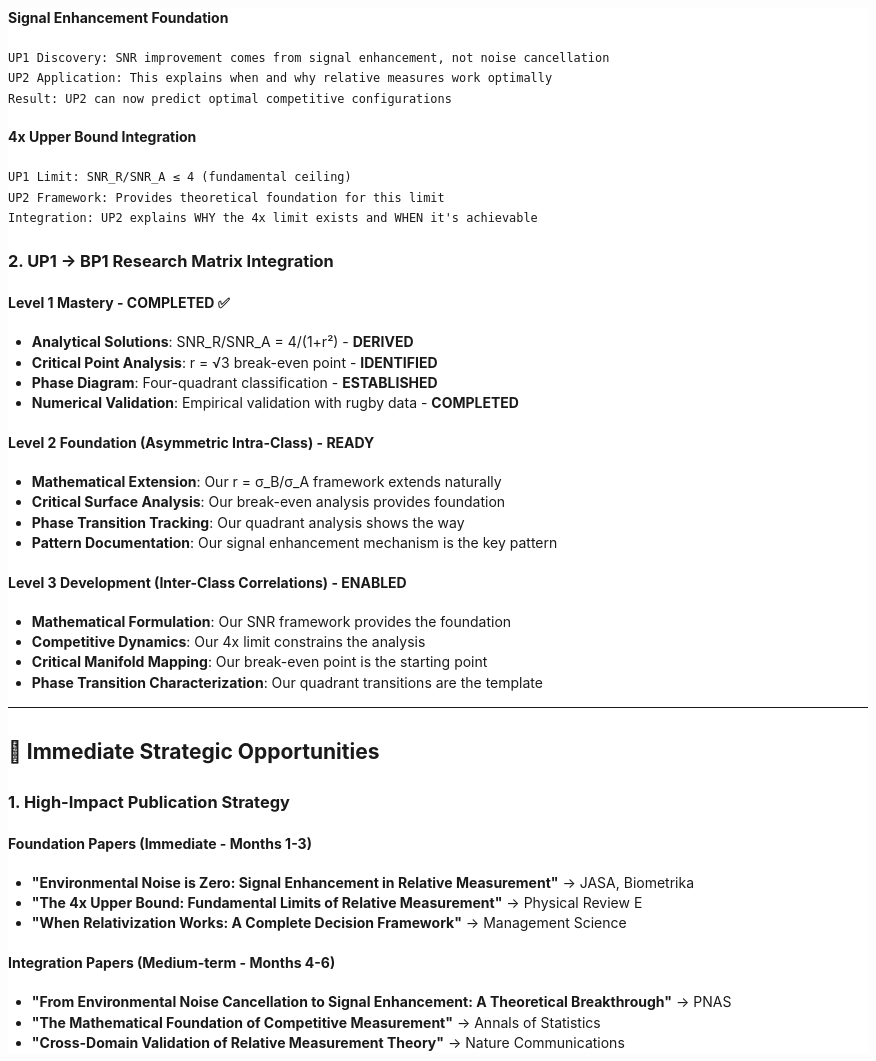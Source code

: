 #### **Signal Enhancement Foundation**
```
UP1 Discovery: SNR improvement comes from signal enhancement, not noise cancellation
UP2 Application: This explains when and why relative measures work optimally
Result: UP2 can now predict optimal competitive configurations
```

#### **4x Upper Bound Integration**
```
UP1 Limit: SNR_R/SNR_A ≤ 4 (fundamental ceiling)
UP2 Framework: Provides theoretical foundation for this limit
Integration: UP2 explains WHY the 4x limit exists and WHEN it's achievable
```

### **2. UP1 → BP1 Research Matrix Integration**

#### **Level 1 Mastery - COMPLETED** ✅
- **Analytical Solutions**: SNR_R/SNR_A = 4/(1+r²) - **DERIVED**
- **Critical Point Analysis**: r = √3 break-even point - **IDENTIFIED**
- **Phase Diagram**: Four-quadrant classification - **ESTABLISHED**
- **Numerical Validation**: Empirical validation with rugby data - **COMPLETED**

#### **Level 2 Foundation (Asymmetric Intra-Class) - READY**
- **Mathematical Extension**: Our r = σ_B/σ_A framework extends naturally
- **Critical Surface Analysis**: Our break-even analysis provides foundation
- **Phase Transition Tracking**: Our quadrant analysis shows the way
- **Pattern Documentation**: Our signal enhancement mechanism is the key pattern

#### **Level 3 Development (Inter-Class Correlations) - ENABLED**
- **Mathematical Formulation**: Our SNR framework provides the foundation
- **Competitive Dynamics**: Our 4x limit constrains the analysis
- **Critical Manifold Mapping**: Our break-even point is the starting point
- **Phase Transition Characterization**: Our quadrant transitions are the template

---

## 🎯 **Immediate Strategic Opportunities**

### **1. High-Impact Publication Strategy**

#### **Foundation Papers (Immediate - Months 1-3)**
- **"Environmental Noise is Zero: Signal Enhancement in Relative Measurement"** → JASA, Biometrika
- **"The 4x Upper Bound: Fundamental Limits of Relative Measurement"** → Physical Review E
- **"When Relativization Works: A Complete Decision Framework"** → Management Science

#### **Integration Papers (Medium-term - Months 4-6)**
- **"From Environmental Noise Cancellation to Signal Enhancement: A Theoretical Breakthrough"** → PNAS
- **"The Mathematical Foundation of Competitive Measurement"** → Annals of Statistics
- **"Cross-Domain Validation of Relative Measurement Theory"** → Nature Communications
